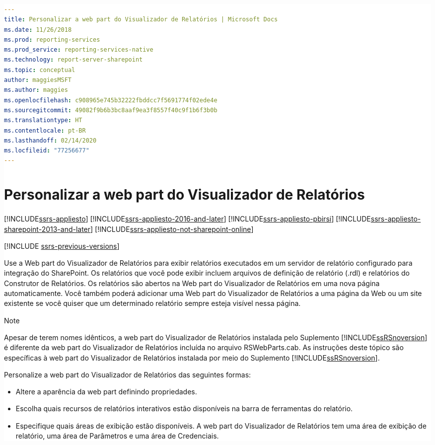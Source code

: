 ```yaml
---
title: Personalizar a web part do Visualizador de Relatórios | Microsoft Docs
ms.date: 11/26/2018
ms.prod: reporting-services
ms.prod_service: reporting-services-native
ms.technology: report-server-sharepoint
ms.topic: conceptual
author: maggiesMSFT
ms.author: maggies
ms.openlocfilehash: c908965e745b32222fbddcc7f5691774f02ede4e
ms.sourcegitcommit: 49082f9b6b3bc8aaf9ea3f8557f40c9f1b6f3b0b
ms.translationtype: HT
ms.contentlocale: pt-BR
ms.lasthandoff: 02/14/2020
ms.locfileid: "77256677"
---
```

# <a name="customize-the-report-viewer-web-part"></a>Personalizar a web part do Visualizador de Relatórios

[!INCLUDE[ssrs-appliesto](../../includes/ssrs-appliesto.md)] [!INCLUDE[ssrs-appliesto-2016-and-later](../../includes/ssrs-appliesto-2016-and-later.md)] [!INCLUDE[ssrs-appliesto-pbirsi](../../includes/ssrs-appliesto-pbirs.md)] [!INCLUDE[ssrs-appliesto-sharepoint-2013-and-later](../../includes/ssrs-appliesto-sharepoint-2013-and-later.md)] [!INCLUDE[ssrs-appliesto-not-sharepoint-online](../../includes/ssrs-appliesto-not-sharepoint-online.md)]

[!INCLUDE [ssrs-previous-versions](../../includes/ssrs-previous-versions.md)]

Use a Web part do Visualizador de Relatórios para exibir relatórios executados em um servidor de relatório configurado para integração do SharePoint. Os relatórios que você pode exibir incluem arquivos de definição de relatório (.rdl) e relatórios do Construtor de Relatórios. Os relatórios são abertos na Web part do Visualizador de Relatórios em uma nova página automaticamente. Você também poderá adicionar uma Web part do Visualizador de Relatórios a uma página da Web ou um site existente se você quiser que um determinado relatório sempre esteja visível nessa página.

> [!NOTE]
> Apesar de terem nomes idênticos, a web part do Visualizador de Relatórios instalada pelo Suplemento [!INCLUDE[ssRSnoversion](../../includes/ssrsnoversion-md.md)] é diferente da web part do Visualizador de Relatórios incluída no arquivo RSWebParts.cab. As instruções deste tópico são específicas à web part do Visualizador de Relatórios instalada por meio do Suplemento [!INCLUDE[ssRSnoversion](../../includes/ssrsnoversion-md.md)].

 Personalize a web part do Visualizador de Relatórios das seguintes formas:  
  
-   Altere a aparência da web part definindo propriedades.  
  
-   Escolha quais recursos de relatórios interativos estão disponíveis na barra de ferramentas do relatório.  
  
-   Especifique quais áreas de exibição estão disponíveis. A web part do Visualizador de Relatórios tem uma área de exibição de relatório, uma área de Parâmetros e uma área de Credenciais.  
  